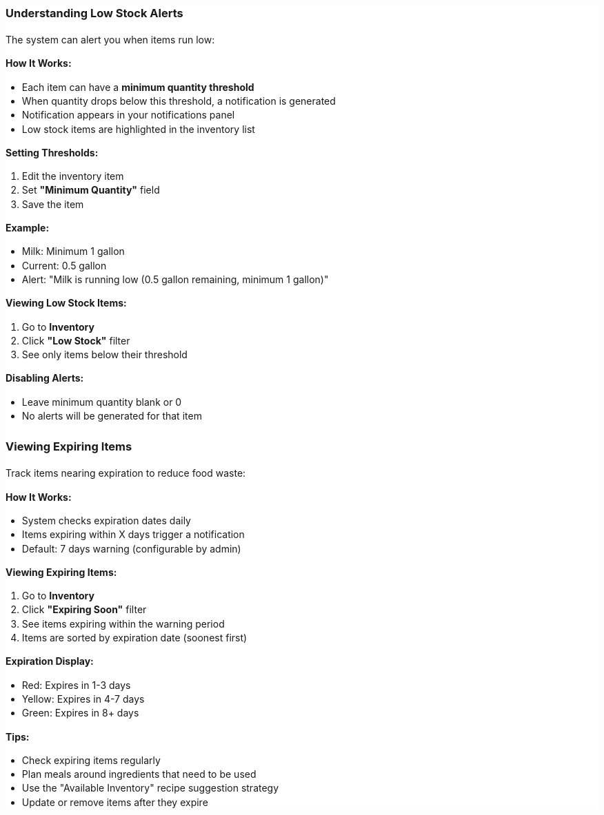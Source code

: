 ### Understanding Low Stock Alerts

The system can alert you when items run low:

**How It Works:**
- Each item can have a **minimum quantity threshold**
- When quantity drops below this threshold, a notification is generated
- Notification appears in your notifications panel
- Low stock items are highlighted in the inventory list

**Setting Thresholds:**
1. Edit the inventory item
2. Set **"Minimum Quantity"** field
3. Save the item

**Example:**
- Milk: Minimum 1 gallon
- Current: 0.5 gallon
- Alert: "Milk is running low (0.5 gallon remaining, minimum 1 gallon)"

**Viewing Low Stock Items:**
1. Go to **Inventory**
2. Click **"Low Stock"** filter
3. See only items below their threshold

**Disabling Alerts:**
- Leave minimum quantity blank or 0
- No alerts will be generated for that item

### Viewing Expiring Items

Track items nearing expiration to reduce food waste:

**How It Works:**
- System checks expiration dates daily
- Items expiring within X days trigger a notification
- Default: 7 days warning (configurable by admin)

**Viewing Expiring Items:**
1. Go to **Inventory**
2. Click **"Expiring Soon"** filter
3. See items expiring within the warning period
4. Items are sorted by expiration date (soonest first)

**Expiration Display:**
- Red: Expires in 1-3 days
- Yellow: Expires in 4-7 days
- Green: Expires in 8+ days

**Tips:**
- Check expiring items regularly
- Plan meals around ingredients that need to be used
- Use the "Available Inventory" recipe suggestion strategy
- Update or remove items after they expire

